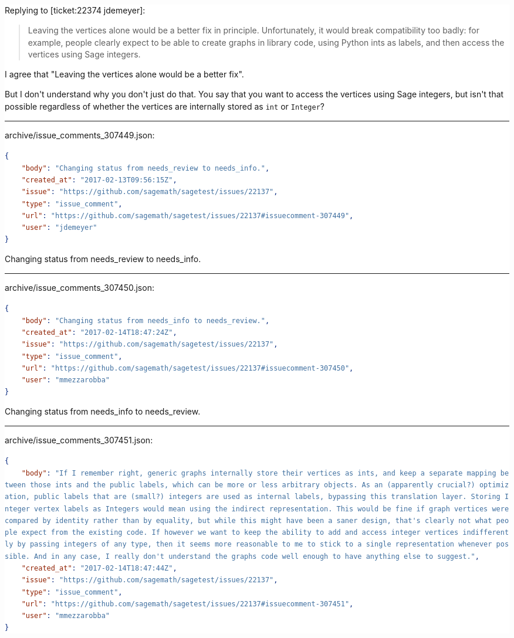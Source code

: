 Replying to [ticket:22374 jdemeyer]:
> Leaving the vertices alone would be a better fix in principle. Unfortunately, it would break compatibility too badly: for example, people clearly expect to be able to create graphs in library code, using Python ints as labels, and then access the vertices using Sage integers.

I agree that "Leaving the vertices alone would be a better fix".

But I don't understand why you don't just do that. You say that you want to access the vertices using Sage integers, but isn't that possible regardless of whether the vertices are internally stored as `int` or `Integer`?



---

archive/issue_comments_307449.json:
```json
{
    "body": "Changing status from needs_review to needs_info.",
    "created_at": "2017-02-13T09:56:15Z",
    "issue": "https://github.com/sagemath/sagetest/issues/22137",
    "type": "issue_comment",
    "url": "https://github.com/sagemath/sagetest/issues/22137#issuecomment-307449",
    "user": "jdemeyer"
}
```

Changing status from needs_review to needs_info.



---

archive/issue_comments_307450.json:
```json
{
    "body": "Changing status from needs_info to needs_review.",
    "created_at": "2017-02-14T18:47:24Z",
    "issue": "https://github.com/sagemath/sagetest/issues/22137",
    "type": "issue_comment",
    "url": "https://github.com/sagemath/sagetest/issues/22137#issuecomment-307450",
    "user": "mmezzarobba"
}
```

Changing status from needs_info to needs_review.



---

archive/issue_comments_307451.json:
```json
{
    "body": "If I remember right, generic graphs internally store their vertices as ints, and keep a separate mapping between those ints and the public labels, which can be more or less arbitrary objects. As an (apparently crucial?) optimization, public labels that are (small?) integers are used as internal labels, bypassing this translation layer. Storing Integer vertex labels as Integers would mean using the indirect representation. This would be fine if graph vertices were compared by identity rather than by equality, but while this might have been a saner design, that's clearly not what people expect from the existing code. If however we want to keep the ability to add and access integer vertices indifferently by passing integers of any type, then it seems more reasonable to me to stick to a single representation whenever possible. And in any case, I really don't understand the graphs code well enough to have anything else to suggest.",
    "created_at": "2017-02-14T18:47:44Z",
    "issue": "https://github.com/sagemath/sagetest/issues/22137",
    "type": "issue_comment",
    "url": "https://github.com/sagemath/sagetest/issues/22137#issuecomment-307451",
    "user": "mmezzarobba"
}
```
